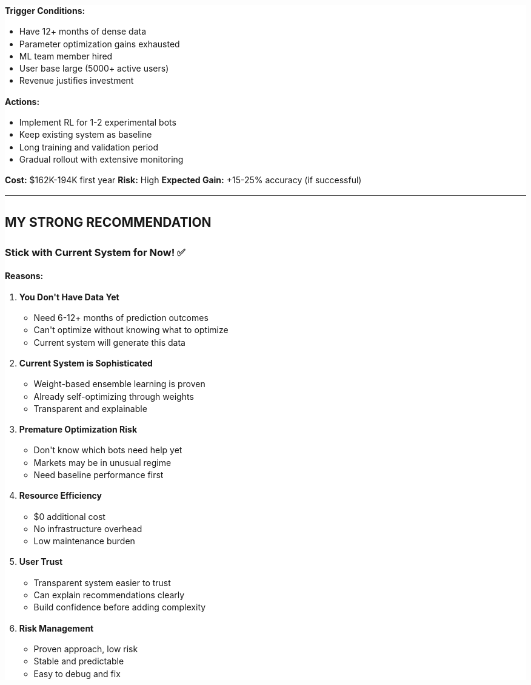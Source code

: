 **Trigger Conditions:**
- Have 12+ months of dense data
- Parameter optimization gains exhausted
- ML team member hired
- User base large (5000+ active users)
- Revenue justifies investment

**Actions:**
- Implement RL for 1-2 experimental bots
- Keep existing system as baseline
- Long training and validation period
- Gradual rollout with extensive monitoring

**Cost:** $162K-194K first year
**Risk:** High
**Expected Gain:** +15-25% accuracy (if successful)

---

## MY STRONG RECOMMENDATION

### Stick with Current System for Now! ✅

**Reasons:**

1. **You Don't Have Data Yet**
   - Need 6-12+ months of prediction outcomes
   - Can't optimize without knowing what to optimize
   - Current system will generate this data

2. **Current System is Sophisticated**
   - Weight-based ensemble learning is proven
   - Already self-optimizing through weights
   - Transparent and explainable

3. **Premature Optimization Risk**
   - Don't know which bots need help yet
   - Markets may be in unusual regime
   - Need baseline performance first

4. **Resource Efficiency**
   - $0 additional cost
   - No infrastructure overhead
   - Low maintenance burden

5. **User Trust**
   - Transparent system easier to trust
   - Can explain recommendations clearly
   - Build confidence before adding complexity

6. **Risk Management**
   - Proven approach, low risk
   - Stable and predictable
   - Easy to debug and fix
